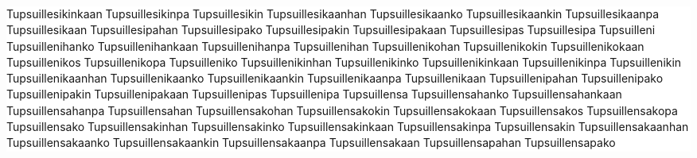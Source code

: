Tupsuillesikinkaan
Tupsuillesikinpa
Tupsuillesikin
Tupsuillesikaanhan
Tupsuillesikaanko
Tupsuillesikaankin
Tupsuillesikaanpa
Tupsuillesikaan
Tupsuillesipahan
Tupsuillesipako
Tupsuillesipakin
Tupsuillesipakaan
Tupsuillesipas
Tupsuillesipa
Tupsuilleni
Tupsuillenihanko
Tupsuillenihankaan
Tupsuillenihanpa
Tupsuillenihan
Tupsuillenikohan
Tupsuillenikokin
Tupsuillenikokaan
Tupsuillenikos
Tupsuillenikopa
Tupsuilleniko
Tupsuillenikinhan
Tupsuillenikinko
Tupsuillenikinkaan
Tupsuillenikinpa
Tupsuillenikin
Tupsuillenikaanhan
Tupsuillenikaanko
Tupsuillenikaankin
Tupsuillenikaanpa
Tupsuillenikaan
Tupsuillenipahan
Tupsuillenipako
Tupsuillenipakin
Tupsuillenipakaan
Tupsuillenipas
Tupsuillenipa
Tupsuillensa
Tupsuillensahanko
Tupsuillensahankaan
Tupsuillensahanpa
Tupsuillensahan
Tupsuillensakohan
Tupsuillensakokin
Tupsuillensakokaan
Tupsuillensakos
Tupsuillensakopa
Tupsuillensako
Tupsuillensakinhan
Tupsuillensakinko
Tupsuillensakinkaan
Tupsuillensakinpa
Tupsuillensakin
Tupsuillensakaanhan
Tupsuillensakaanko
Tupsuillensakaankin
Tupsuillensakaanpa
Tupsuillensakaan
Tupsuillensapahan
Tupsuillensapako